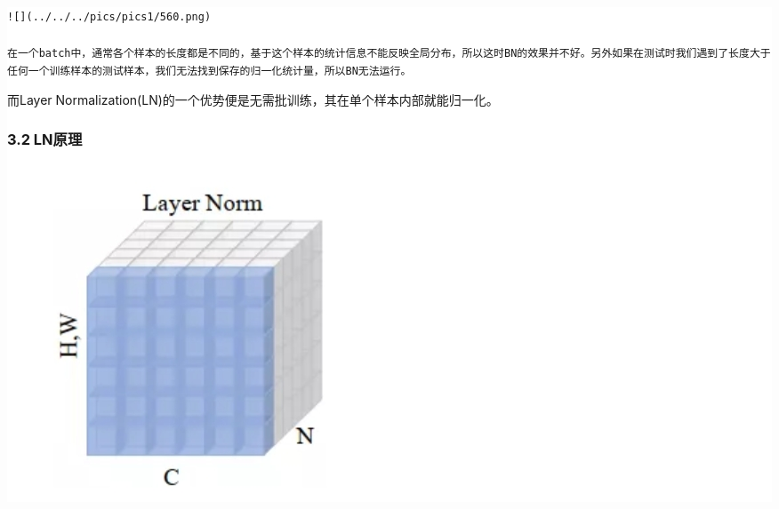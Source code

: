     ![](../../../pics/pics1/560.png)

    在一个batch中，通常各个样本的长度都是不同的，基于这个样本的统计信息不能反映全局分布，所以这时BN的效果并不好。另外如果在测试时我们遇到了长度大于任何一个训练样本的测试样本，我们无法找到保存的归一化统计量，所以BN无法运行。

而Layer Normalization(LN)的一个优势便是无需批训练，其在单个样本内部就能归一化。

### 3.2 LN原理

![](../../../pics/pics1/561.png)
